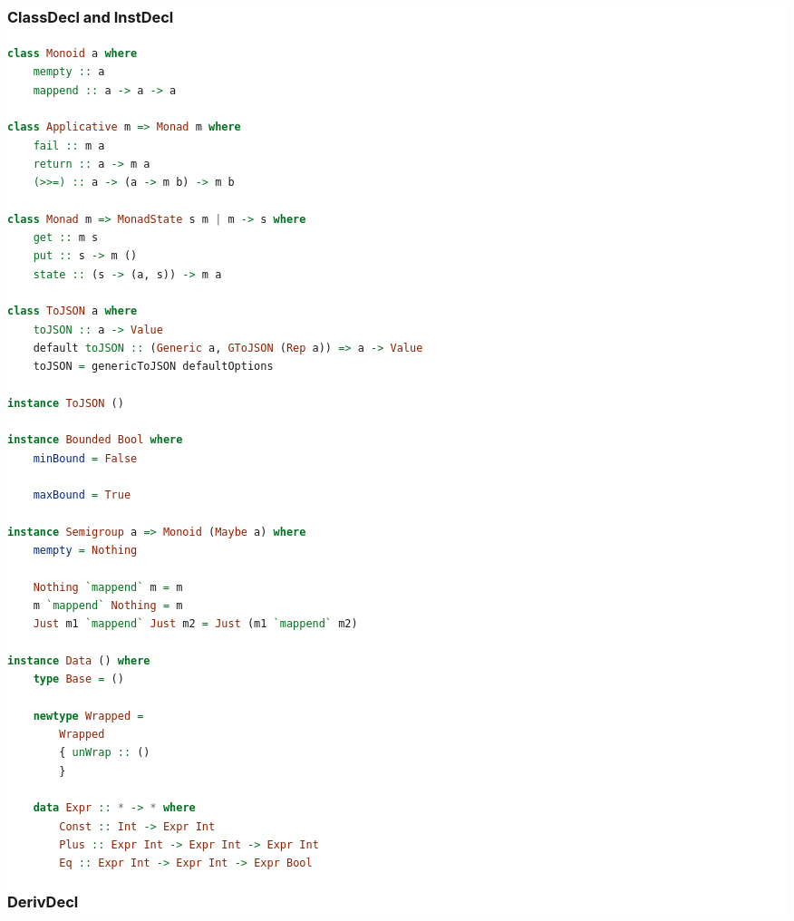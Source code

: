 ### ClassDecl and InstDecl

``` haskell
class Monoid a where
    mempty :: a
    mappend :: a -> a -> a

class Applicative m => Monad m where
    fail :: m a
    return :: a -> m a
    (>>=) :: a -> (a -> m b) -> m b

class Monad m => MonadState s m | m -> s where
    get :: m s
    put :: s -> m ()
    state :: (s -> (a, s)) -> m a

class ToJSON a where
    toJSON :: a -> Value
    default toJSON :: (Generic a, GToJSON (Rep a)) => a -> Value
    toJSON = genericToJSON defaultOptions

instance ToJSON ()

instance Bounded Bool where
    minBound = False

    maxBound = True

instance Semigroup a => Monoid (Maybe a) where
    mempty = Nothing

    Nothing `mappend` m = m
    m `mappend` Nothing = m
    Just m1 `mappend` Just m2 = Just (m1 `mappend` m2)

instance Data () where
    type Base = ()

    newtype Wrapped =
        Wrapped
        { unWrap :: ()
        }

    data Expr :: * -> * where
        Const :: Int -> Expr Int
        Plus :: Expr Int -> Expr Int -> Expr Int
        Eq :: Expr Int -> Expr Int -> Expr Bool
```

### DerivDecl
